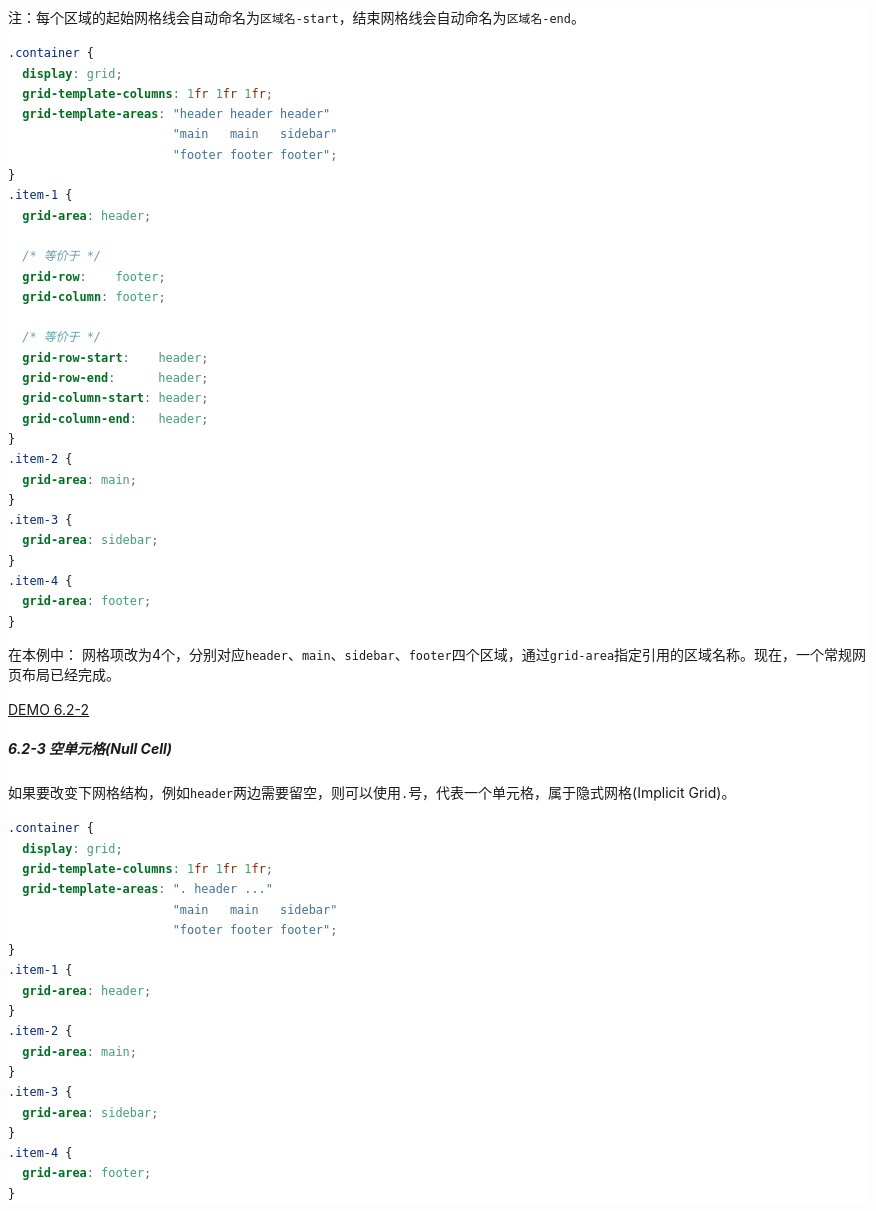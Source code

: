 注：每个区域的起始网格线会自动命名为`区域名-start`，结束网格线会自动命名为`区域名-end`。

```css
.container {
  display: grid;
  grid-template-columns: 1fr 1fr 1fr;
  grid-template-areas: "header header header"
                       "main   main   sidebar"
                       "footer footer footer";
}
.item-1 {
  grid-area: header;

  /* 等价于 */
  grid-row:    footer;
  grid-column: footer;

  /* 等价于 */
  grid-row-start:    header;
  grid-row-end:      header;
  grid-column-start: header;
  grid-column-end:   header;
}
.item-2 {
  grid-area: main;
}
.item-3 {
  grid-area: sidebar;
}
.item-4 {
  grid-area: footer;
}
```

在本例中：
网格项改为4个，分别对应`header`、`main`、`sidebar`、`footer`四个区域，通过`grid-area`指定引用的区域名称。现在，一个常规网页布局已经完成。

[DEMO 6.2-2](https://codepen.io/zhonglimh/pen/wZKPrq)

##### 6.2-3 空单元格(Null Cell)

如果要改变下网格结构，例如`header`两边需要留空，则可以使用`.`号，代表一个单元格，属于隐式网格(Implicit Grid)。

```css
.container {
  display: grid;
  grid-template-columns: 1fr 1fr 1fr;
  grid-template-areas: ". header ..."
                       "main   main   sidebar"
                       "footer footer footer";
}
.item-1 {
  grid-area: header;
}
.item-2 {
  grid-area: main;
}
.item-3 {
  grid-area: sidebar;
}
.item-4 {
  grid-area: footer;
}
```
